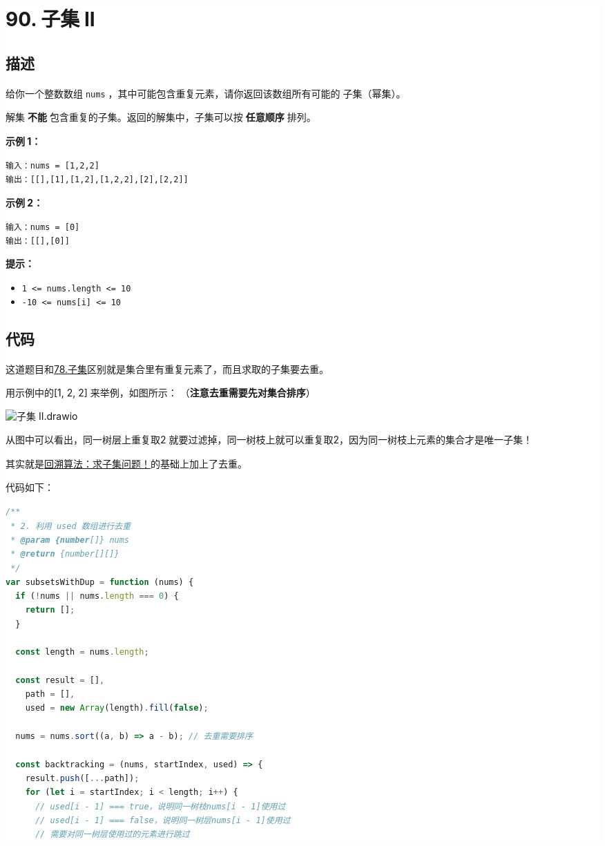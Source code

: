 # 90. 子集 II

## 描述

给你一个整数数组 `nums` ，其中可能包含重复元素，请你返回该数组所有可能的 子集（幂集）。

解集 **不能** 包含重复的子集。返回的解集中，子集可以按 **任意顺序** 排列。

 

**示例 1：**

```
输入：nums = [1,2,2]
输出：[[],[1],[1,2],[1,2,2],[2],[2,2]]
```

**示例 2：**

```
输入：nums = [0]
输出：[[],[0]]
```

 

**提示：**

- `1 <= nums.length <= 10`
- `-10 <= nums[i] <= 10`

## 代码

这道题目和[78.子集](https://programmercarl.com/0078.子集.html)区别就是集合里有重复元素了，而且求取的子集要去重。

用示例中的[1, 2, 2] 来举例，如图所示： （**注意去重需要先对集合排序**）

![子集 II.drawio](https://qiniucloud.qishilong.space/images/%E5%AD%90%E9%9B%86%20II.drawio.png)

从图中可以看出，同一树层上重复取2 就要过滤掉，同一树枝上就可以重复取2，因为同一树枝上元素的集合才是唯一子集！

其实就是[回溯算法：求子集问题！](https://programmercarl.com/0078.子集.html)的基础上加上了去重。

代码如下：

```js
/**
 * 2. 利用 used 数组进行去重
 * @param {number[]} nums
 * @return {number[][]}
 */
var subsetsWithDup = function (nums) {
  if (!nums || nums.length === 0) {
    return [];
  }

  const length = nums.length;

  const result = [],
    path = [],
    used = new Array(length).fill(false);

  nums = nums.sort((a, b) => a - b); // 去重需要排序

  const backtracking = (nums, startIndex, used) => {
    result.push([...path]);
    for (let i = startIndex; i < length; i++) {
      // used[i - 1] === true，说明同一树枝nums[i - 1]使用过
      // used[i - 1] === false，说明同一树层nums[i - 1]使用过
      // 需要对同一树层使用过的元素进行跳过
```